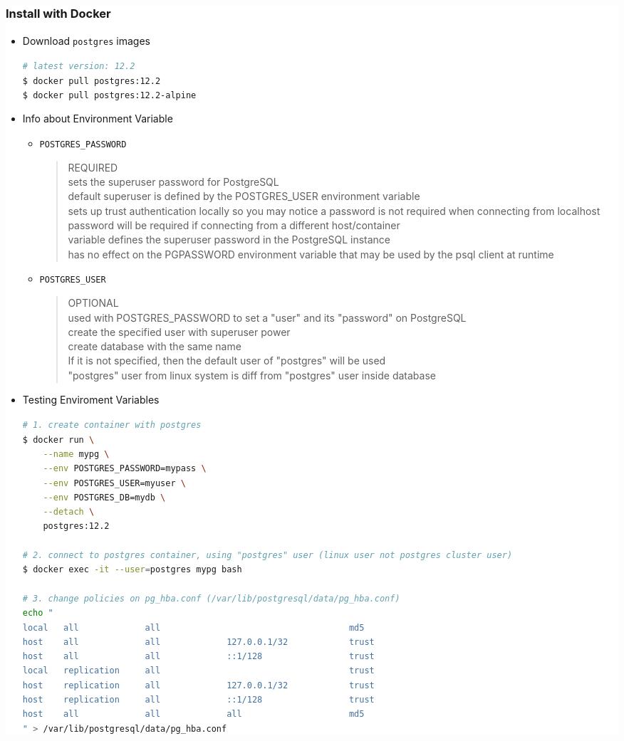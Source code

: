 ### Install with Docker

- Download `postgres` images

    ```bash
    # latest version: 12.2
    $ docker pull postgres:12.2
    $ docker pull postgres:12.2-alpine
    ```

- Info about Environment Variable

    - `POSTGRES_PASSWORD`

        > REQUIRED
        > </br> sets the superuser password for PostgreSQL
        > </br> default superuser is defined by the POSTGRES_USER environment variable
        > </br> sets up trust authentication locally so you may notice a password is not required when connecting from localhost
        > </br> password will be required if connecting from a different host/container
        > </br> variable defines the superuser password in the PostgreSQL instance
        > </br> has no effect on the PGPASSWORD environment variable that may be used by the psql client at runtime

    - `POSTGRES_USER`

        > OPTIONAL
        > </br> used with POSTGRES_PASSWORD to set a "user" and its "password" on PostgreSQL
        > </br> create the specified user with superuser power
        > </br> create database with the same name
        > </br> If it is not specified, then the default user of "postgres" will be used
        > </br> "postgres" user from linux system is diff from "postgres" user inside database

- Testing Enviroment Variables

    ```bash
    # 1. create container with postgres
    $ docker run \
        --name mypg \
        --env POSTGRES_PASSWORD=mypass \
        --env POSTGRES_USER=myuser \
        --env POSTGRES_DB=mydb \
        --detach \
        postgres:12.2

    # 2. connect to postgres container, using "postgres" user (linux user not postgres cluster user)
    $ docker exec -it --user=postgres mypg bash

    # 3. change policies on pg_hba.conf (/var/lib/postgresql/data/pg_hba.conf)
    echo "
    local   all             all                                     md5
    host    all             all             127.0.0.1/32            trust
    host    all             all             ::1/128                 trust
    local   replication     all                                     trust
    host    replication     all             127.0.0.1/32            trust
    host    replication     all             ::1/128                 trust
    host    all             all             all                     md5
    " > /var/lib/postgresql/data/pg_hba.conf
